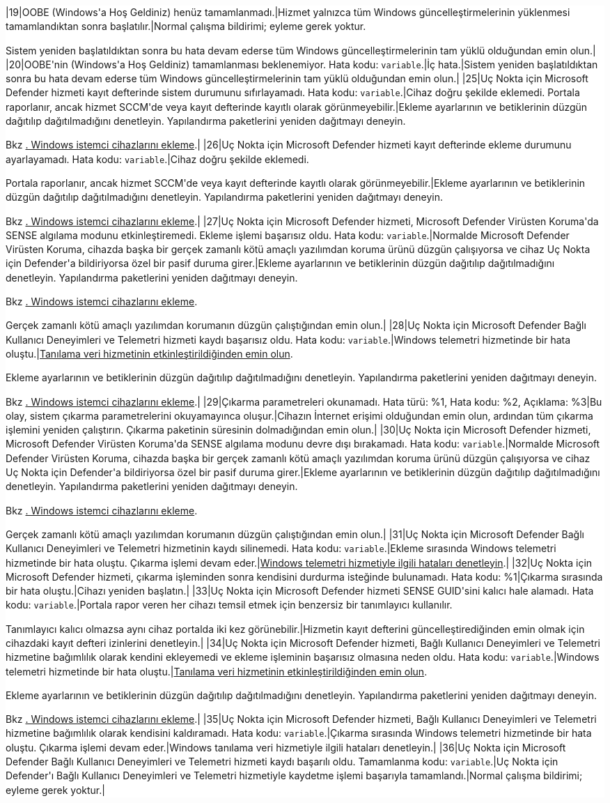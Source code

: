    |19|OOBE (Windows'a Hoş Geldiniz) henüz tamamlanmadı.|Hizmet yalnızca tüm Windows güncelleştirmelerinin yüklenmesi tamamlandıktan sonra başlatılır.|Normal çalışma bildirimi; eyleme gerek yoktur. <p> Sistem yeniden başlatıldıktan sonra bu hata devam ederse tüm Windows güncelleştirmelerinin tam yüklü olduğundan emin olun.|
   |20|OOBE'nin (Windows'a Hoş Geldiniz) tamamlanması beklenemiyor. Hata kodu: `variable`.|İç hata.|Sistem yeniden başlatıldıktan sonra bu hata devam ederse tüm Windows güncelleştirmelerinin tam yüklü olduğundan emin olun.|
   |25|Uç Nokta için Microsoft Defender hizmeti kayıt defterinde sistem durumunu sıfırlayamadı. Hata kodu: `variable`.|Cihaz doğru şekilde eklemedi. Portala raporlanır, ancak hizmet SCCM'de veya kayıt defterinde kayıtlı olarak görünmeyebilir.|Ekleme ayarlarının ve betiklerinin düzgün dağıtılıp dağıtılmadığını denetleyin. Yapılandırma paketlerini yeniden dağıtmayı deneyin. <p> Bkz [. Windows istemci cihazlarını ekleme](configure-endpoints.md).|
   |26|Uç Nokta için Microsoft Defender hizmeti kayıt defterinde ekleme durumunu ayarlayamadı. Hata kodu: `variable`.|Cihaz doğru şekilde eklemedi. <p> Portala raporlanır, ancak hizmet SCCM'de veya kayıt defterinde kayıtlı olarak görünmeyebilir.|Ekleme ayarlarının ve betiklerinin düzgün dağıtılıp dağıtılmadığını denetleyin. Yapılandırma paketlerini yeniden dağıtmayı deneyin. <p> Bkz [. Windows istemci cihazlarını ekleme](configure-endpoints.md).|
   |27|Uç Nokta için Microsoft Defender hizmeti, Microsoft Defender Virüsten Koruma'da SENSE algılama modunu etkinleştiremedi. Ekleme işlemi başarısız oldu. Hata kodu: `variable`.|Normalde Microsoft Defender Virüsten Koruma, cihazda başka bir gerçek zamanlı kötü amaçlı yazılımdan koruma ürünü düzgün çalışıyorsa ve cihaz Uç Nokta için Defender'a bildiriyorsa özel bir pasif duruma girer.|Ekleme ayarlarının ve betiklerinin düzgün dağıtılıp dağıtılmadığını denetleyin. Yapılandırma paketlerini yeniden dağıtmayı deneyin. <p> Bkz [. Windows istemci cihazlarını ekleme](configure-endpoints.md). <p> Gerçek zamanlı kötü amaçlı yazılımdan korumanın düzgün çalıştığından emin olun.|
   |28|Uç Nokta için Microsoft Defender Bağlı Kullanıcı Deneyimleri ve Telemetri hizmeti kaydı başarısız oldu. Hata kodu: `variable`.|Windows telemetri hizmetinde bir hata oluştu.|[Tanılama veri hizmetinin etkinleştirildiğinden emin olun](troubleshoot-onboarding.md#ensure-that-microsoft-defender-antivirus-is-not-disabled-by-a-policy). <p> Ekleme ayarlarının ve betiklerinin düzgün dağıtılıp dağıtılmadığını denetleyin. Yapılandırma paketlerini yeniden dağıtmayı deneyin. <p> Bkz [. Windows istemci cihazlarını ekleme](configure-endpoints.md).|
   |29|Çıkarma parametreleri okunamadı. Hata türü: %1, Hata kodu: %2, Açıklama: %3|Bu olay, sistem çıkarma parametrelerini okuyamayınca oluşur.|Cihazın İnternet erişimi olduğundan emin olun, ardından tüm çıkarma işlemini yeniden çalıştırın. Çıkarma paketinin süresinin dolmadığından emin olun.|
   |30|Uç Nokta için Microsoft Defender hizmeti, Microsoft Defender Virüsten Koruma'da SENSE algılama modunu devre dışı bırakamadı. Hata kodu: `variable`.|Normalde Microsoft Defender Virüsten Koruma, cihazda başka bir gerçek zamanlı kötü amaçlı yazılımdan koruma ürünü düzgün çalışıyorsa ve cihaz Uç Nokta için Defender'a bildiriyorsa özel bir pasif duruma girer.|Ekleme ayarlarının ve betiklerinin düzgün dağıtılıp dağıtılmadığını denetleyin. Yapılandırma paketlerini yeniden dağıtmayı deneyin. <p> Bkz [. Windows istemci cihazlarını ekleme](configure-endpoints.md). <p> Gerçek zamanlı kötü amaçlı yazılımdan korumanın düzgün çalıştığından emin olun.|
   |31|Uç Nokta için Microsoft Defender Bağlı Kullanıcı Deneyimleri ve Telemetri hizmetinin kaydı silinemedi. Hata kodu: `variable`.|Ekleme sırasında Windows telemetri hizmetinde bir hata oluştu. Çıkarma işlemi devam eder.|[Windows telemetri hizmetiyle ilgili hataları denetleyin](troubleshoot-onboarding.md#ensure-the-diagnostic-data-service-is-enabled).|
   |32|Uç Nokta için Microsoft Defender hizmeti, çıkarma işleminden sonra kendisini durdurma isteğinde bulunamadı. Hata kodu: %1|Çıkarma sırasında bir hata oluştu.|Cihazı yeniden başlatın.|
   |33|Uç Nokta için Microsoft Defender hizmeti SENSE GUID'sini kalıcı hale alamadı. Hata kodu: `variable`.|Portala rapor veren her cihazı temsil etmek için benzersiz bir tanımlayıcı kullanılır. <p> Tanımlayıcı kalıcı olmazsa aynı cihaz portalda iki kez görünebilir.|Hizmetin kayıt defterini güncelleştirediğinden emin olmak için cihazdaki kayıt defteri izinlerini denetleyin.|
   |34|Uç Nokta için Microsoft Defender hizmeti, Bağlı Kullanıcı Deneyimleri ve Telemetri hizmetine bağımlılık olarak kendini ekleyemedi ve ekleme işleminin başarısız olmasına neden oldu. Hata kodu: `variable`.|Windows telemetri hizmetinde bir hata oluştu.|[Tanılama veri hizmetinin etkinleştirildiğinden emin olun](troubleshoot-onboarding.md#ensure-that-microsoft-defender-antivirus-is-not-disabled-by-a-policy). <p> Ekleme ayarlarının ve betiklerinin düzgün dağıtılıp dağıtılmadığını denetleyin. Yapılandırma paketlerini yeniden dağıtmayı deneyin. <p> Bkz [. Windows istemci cihazlarını ekleme](configure-endpoints.md).|
   |35|Uç Nokta için Microsoft Defender hizmeti, Bağlı Kullanıcı Deneyimleri ve Telemetri hizmetine bağımlılık olarak kendisini kaldıramadı. Hata kodu: `variable`.|Çıkarma sırasında Windows telemetri hizmetinde bir hata oluştu. Çıkarma işlemi devam eder.|Windows tanılama veri hizmetiyle ilgili hataları denetleyin.|
   |36|Uç Nokta için Microsoft Defender Bağlı Kullanıcı Deneyimleri ve Telemetri hizmeti kaydı başarılı oldu. Tamamlanma kodu: `variable`.|Uç Nokta için Defender'ı Bağlı Kullanıcı Deneyimleri ve Telemetri hizmetiyle kaydetme işlemi başarıyla tamamlandı.|Normal çalışma bildirimi; eyleme gerek yoktur.|